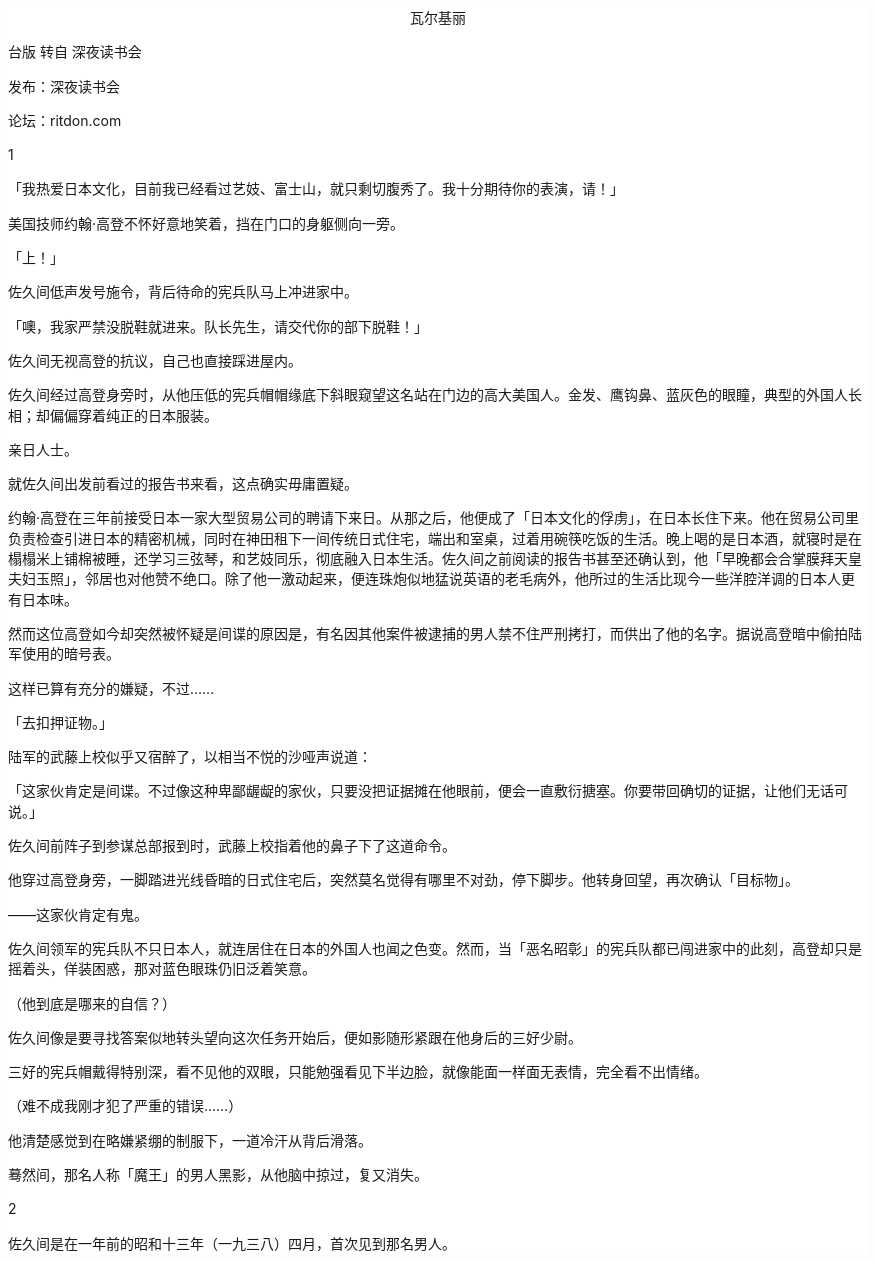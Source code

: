 <p align="center">瓦尔基丽</p>

台版 转自 深夜读书会

发布：深夜读书会

论坛：ritdon.com

1

「我热爱日本文化，目前我已经看过艺妓、富士山，就只剩切腹秀了。我十分期待你的表演，请！」

美国技师约翰·高登不怀好意地笑着，挡在门口的身躯侧向一旁。

「上！」

佐久间低声发号施令，背后待命的宪兵队马上冲进家中。

「噢，我家严禁没脱鞋就进来。队长先生，请交代你的部下脱鞋！」

佐久间无视高登的抗议，自己也直接踩进屋内。

佐久间经过高登身旁时，从他压低的宪兵帽帽缘底下斜眼窥望这名站在门边的高大美国人。金发、鹰钩鼻、蓝灰色的眼瞳，典型的外国人长相；却偏偏穿着纯正的日本服装。

亲日人士。

就佐久间出发前看过的报告书来看，这点确实毋庸置疑。

约翰·高登在三年前接受日本一家大型贸易公司的聘请下来日。从那之后，他便成了「日本文化的俘虏」，在日本长住下来。他在贸易公司里负责检查引进日本的精密机械，同时在神田租下一间传统日式住宅，端出和室桌，过着用碗筷吃饭的生活。晚上喝的是日本酒，就寝时是在榻榻米上铺棉被睡，还学习三弦琴，和艺妓同乐，彻底融入日本生活。佐久间之前阅读的报告书甚至还确认到，他「早晚都会合掌膜拜天皇夫妇玉照」，邻居也对他赞不绝口。除了他一激动起来，便连珠炮似地猛说英语的老毛病外，他所过的生活比现今一些洋腔洋调的日本人更有日本味。

然而这位高登如今却突然被怀疑是间谍的原因是，有名因其他案件被逮捕的男人禁不住严刑拷打，而供出了他的名字。据说高登暗中偷拍陆军使用的暗号表。

这样已算有充分的嫌疑，不过……

「去扣押证物。」

陆军的武藤上校似乎又宿醉了，以相当不悦的沙哑声说道：

「这家伙肯定是间谍。不过像这种卑鄙龌龊的家伙，只要没把证据摊在他眼前，便会一直敷衍搪塞。你要带回确切的证据，让他们无话可说。」

佐久间前阵子到参谋总部报到时，武藤上校指着他的鼻子下了这道命令。

他穿过高登身旁，一脚踏进光线昏暗的日式住宅后，突然莫名觉得有哪里不对劲，停下脚步。他转身回望，再次确认「目标物」。

——这家伙肯定有鬼。

佐久间领军的宪兵队不只日本人，就连居住在日本的外国人也闻之色变。然而，当「恶名昭彰」的宪兵队都已闯进家中的此刻，高登却只是摇着头，佯装困惑，那对蓝色眼珠仍旧泛着笑意。

（他到底是哪来的自信？）

佐久间像是要寻找答案似地转头望向这次任务开始后，便如影随形紧跟在他身后的三好少尉。

三好的宪兵帽戴得特别深，看不见他的双眼，只能勉强看见下半边脸，就像能面一样面无表情，完全看不出情绪。

（难不成我刚才犯了严重的错误……）

他清楚感觉到在略嫌紧绷的制服下，一道冷汗从背后滑落。

蓦然间，那名人称「魔王」的男人黑影，从他脑中掠过，复又消失。

2

佐久间是在一年前的昭和十三年（一九三八）四月，首次见到那名男人。
